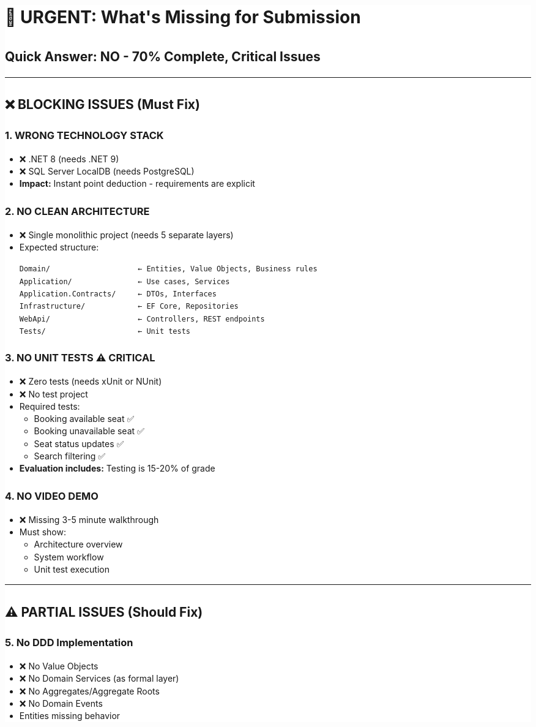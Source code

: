 # 🚨 URGENT: What's Missing for Submission

## Quick Answer: **NO - 70% Complete, Critical Issues**

---

## ❌ BLOCKING ISSUES (Must Fix)

### 1. **WRONG TECHNOLOGY STACK**
- ❌ .NET 8 (needs .NET 9)
- ❌ SQL Server LocalDB (needs PostgreSQL)
- **Impact:** Instant point deduction - requirements are explicit

### 2. **NO CLEAN ARCHITECTURE**
- ❌ Single monolithic project (needs 5 separate layers)
- Expected structure:
  ```
  Domain/                    ← Entities, Value Objects, Business rules
  Application/               ← Use cases, Services
  Application.Contracts/     ← DTOs, Interfaces
  Infrastructure/            ← EF Core, Repositories
  WebApi/                    ← Controllers, REST endpoints
  Tests/                     ← Unit tests
  ```

### 3. **NO UNIT TESTS** ⚠️ CRITICAL
- ❌ Zero tests (needs xUnit or NUnit)
- ❌ No test project
- Required tests:
  - Booking available seat ✅
  - Booking unavailable seat ✅
  - Seat status updates ✅
  - Search filtering ✅
- **Evaluation includes:** Testing is 15-20% of grade

### 4. **NO VIDEO DEMO** 
- ❌ Missing 3-5 minute walkthrough
- Must show:
  - Architecture overview
  - System workflow
  - Unit test execution

---

## ⚠️ PARTIAL ISSUES (Should Fix)

### 5. **No DDD Implementation**
- ❌ No Value Objects
- ❌ No Domain Services (as formal layer)
- ❌ No Aggregates/Aggregate Roots
- ❌ No Domain Events
- Entities missing behavior

